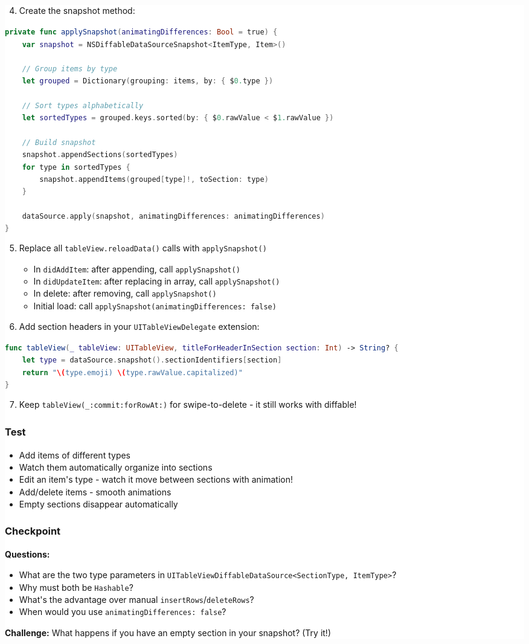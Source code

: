 4. Create the snapshot method:
```swift
private func applySnapshot(animatingDifferences: Bool = true) {
    var snapshot = NSDiffableDataSourceSnapshot<ItemType, Item>()

    // Group items by type
    let grouped = Dictionary(grouping: items, by: { $0.type })

    // Sort types alphabetically
    let sortedTypes = grouped.keys.sorted(by: { $0.rawValue < $1.rawValue })

    // Build snapshot
    snapshot.appendSections(sortedTypes)
    for type in sortedTypes {
        snapshot.appendItems(grouped[type]!, toSection: type)
    }

    dataSource.apply(snapshot, animatingDifferences: animatingDifferences)
}
```

5. Replace all `tableView.reloadData()` calls with `applySnapshot()`
   - In `didAddItem`: after appending, call `applySnapshot()`
   - In `didUpdateItem`: after replacing in array, call `applySnapshot()`
   - In delete: after removing, call `applySnapshot()`
   - Initial load: call `applySnapshot(animatingDifferences: false)`

6. Add section headers in your `UITableViewDelegate` extension:
```swift
func tableView(_ tableView: UITableView, titleForHeaderInSection section: Int) -> String? {
    let type = dataSource.snapshot().sectionIdentifiers[section]
    return "\(type.emoji) \(type.rawValue.capitalized)"
}
```

7. Keep `tableView(_:commit:forRowAt:)` for swipe-to-delete - it still works with diffable!

### Test

- Add items of different types
- Watch them automatically organize into sections
- Edit an item's type - watch it move between sections with animation!
- Add/delete items - smooth animations
- Empty sections disappear automatically

### Checkpoint

**Questions:**
- What are the two type parameters in `UITableViewDiffableDataSource<SectionType, ItemType>`?
- Why must both be `Hashable`?
- What's the advantage over manual `insertRows`/`deleteRows`?
- When would you use `animatingDifferences: false`?

**Challenge:** What happens if you have an empty section in your snapshot? (Try it!)

